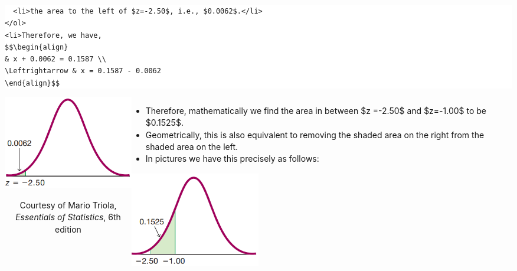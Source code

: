       <li>the area to the left of $z=-2.50$, i.e., $0.0062$.</li>
    </ol>
    <li>Therefore, we have,
    $$\begin{align}
    & x + 0.0062 = 0.1587 \\
    \Leftrightarrow & x = 0.1587 - 0.0062
    \end{align}$$
  </ul>
</ul>
</div>
<div style="float:left; width:25%;text-align:center;">
<img src="minus_this_area.png" style="width:100%" alt="Area under the standard normal distribution.">
<p  style="text-align:center">
Courtesy of Mario Triola, <em>Essentials of Statistics</em>, 6th edition
</p>
</div>
<div style="float:left; width:75%">
<ul>
  <li>Therefore, mathematically we find the area in between $z =-2.50$ and $z=-1.00$ to be $0.1525$.</li>
  <li>Geometrically, this is also equivalent to removing the shaded area on the right from the shaded area on the left.</li>
  <li>In pictures we have this precisely as follows:</li>
</ul>
</div>  
<div style="float:left; width:25%;text-align:center;" class="fragment">
<img src="equals_this_area.png" style="width:100%" alt="Area under the standard normal distribution.">
</div>
